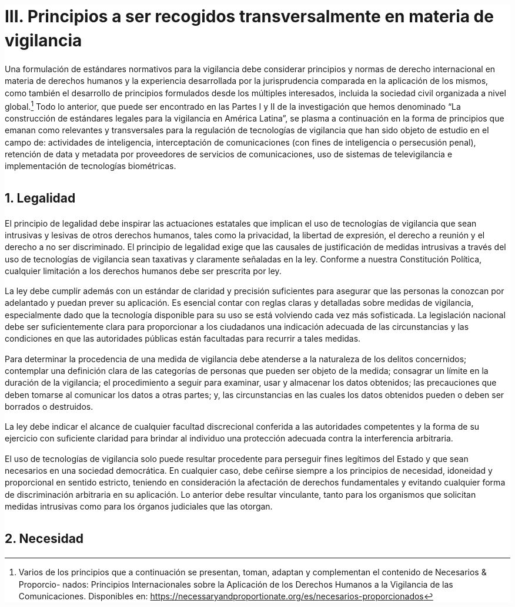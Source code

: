 # III. Principios a ser recogidos transversalmente en materia de vigilancia

Una formulación de estándares normativos para la vigilancia debe considerar principios y normas de derecho internacional en materia de derechos humanos y la experiencia desarrollada por la jurisprudencia comparada en la aplicación de los mismos, como también el desarrollo de principios formulados desde los múltiples interesados, incluida la sociedad civil organizada a nivel global.[^5] Todo lo anterior, que puede ser encontrado en las Partes I y II de la investigación que hemos denominado “La construcción de estándares legales para la vigilancia en América Latina”, se plasma a continuación en la forma de principios que emanan como relevantes y transversales para la regulación de tecnologías de vigilancia que han sido objeto de estudio en el campo de: actividades de inteligencia, interceptación de comunicaciones (con fines de inteligencia o persecusión penal), retención de data y metadata por proveedores de servicios de comunicaciones, uso de sistemas de televigilancia e implementación de tecnologías biométricas.

[^5]: Varios de los principios que a continuación se presentan, toman, adaptan y complementan el contenido de Necesarios & Proporcio- nados: Principios Internacionales sobre la Aplicación de los Derechos Humanos a la Vigilancia de las Comunicaciones. Disponibles en: <https://necessaryandproportionate.org/es/necesarios-proporcionados>

## 1. Legalidad

El principio de legalidad debe inspirar las actuaciones estatales que implican el uso de tecnologías de vigilancia que sean intrusivas y lesivas de otros derechos humanos, tales como la privacidad, la libertad de expresión, el derecho a reunión y el derecho a no ser discriminado. El principio de legalidad exige que las causales de justificación de medidas intrusivas a través del uso de tecnologías de vigilancia sean taxativas y claramente señaladas en la ley. Conforme a nuestra Constitución Política, cualquier limitación a los derechos humanos debe ser prescrita por ley.

La ley debe cumplir además con un estándar de claridad y precisión suficientes para asegurar que las personas la conozcan por adelantado y puedan prever su aplicación. Es esencial contar con reglas claras y detalladas sobre medidas de vigilancia, especialmente dado que la tecnología disponible para su uso se está volviendo cada vez más sofisticada. La legislación nacional debe ser suficientemente clara para proporcionar a los ciudadanos una indicación adecuada de las circunstancias y las condiciones en que las autoridades públicas están facultadas para recurrir a tales medidas.

Para determinar la procedencia de una medida de vigilancia debe atenderse a la naturaleza de los delitos concernidos; contemplar una definición clara de las categorías de personas que pueden ser objeto de la medida; consagrar un límite en la duración de la vigilancia; el procedimiento a seguir para examinar, usar y almacenar los datos obtenidos; las precauciones que deben tomarse al comunicar los datos a otras partes; y, las circunstancias en las cuales los datos obtenidos pueden o deben ser borrados o destruidos.

La ley debe indicar el alcance de cualquier facultad discrecional conferida a las autoridades competentes y la forma de su ejercicio con suficiente claridad para brindar al individuo una protección adecuada contra la interferencia arbitraria.

El uso de tecnologías de vigilancia solo puede resultar procedente para perseguir fines legítimos del Estado y que sean necesarios en una sociedad democrática. En cualquier caso, debe ceñirse siempre a los principios de necesidad, idoneidad y proporcional en sentido estricto, teniendo en consideración la afectación de derechos fundamentales y evitando cualquier forma de discriminación arbitraria en su aplicación. Lo anterior debe resultar vinculante, tanto para los organismos que solicitan medidas intrusivas como para los órganos judiciales que las otorgan.

## 2. Necesidad


[^1]: Red Hemisférica de Cooperación Jurídica en Materia Penal. Disponible en: <http://web.oas.org/mla/es/paginas/countries_bilateral.as-px?ISO=CHL>
[^2]: Asamblea General de las Naciones Unidas, Resolución 68/167, El derecho a la privacidad en la era digital, A /C.3/71/L.39. Disponible en: <https://undocs.org/es/A/RES/68/167>.
[^3]: Relator Especial de las Naciones Unidas (ONU) para la Libertad de Opinión y de Expresión y la Relatora Especial para la Libertad de Expre- sión de la Comisión Interamericana de Derechos Humanos de la OEA, Declaración conjunta sobre programas de vigilancia y su impacto en la libertad de expresión Disponible en: <http://www.oas.org/es/cidh/expresion/showarticle.asp?artID=926&lID=2>, párrafo 8.
[^4]: Ibid, párrafo 12.
[^6]: A modo de ejemplo, la capacidad de interceptar comunicaciones no implica ni conlleva la facultad de intervenir equipos o sistemas ope- rativos completos, ni de usar técnicas maliciosas de inoculación informática.
[^7]: Palacios, Patricio. “Análisis crítico del régimen jurídico de videovigilancia de las fuerzas de orden y seguridad pública”, Tesis para optar al grado de Magíster con mención en Derecho Público, Facultad de derecho, Universidad de Chile, 2007, p.77.
[^8]: Ibid, p. 81.
[^9]: Consejo para la Transparencia, Oficio No2309, de 6 de marzo de 2017, que Formula recomendaciones respecto a la instalación de dispo- sitivos de videovigilancia por parte de las municipalidades, conforme a las disposiciones de la Ley N°19.628.